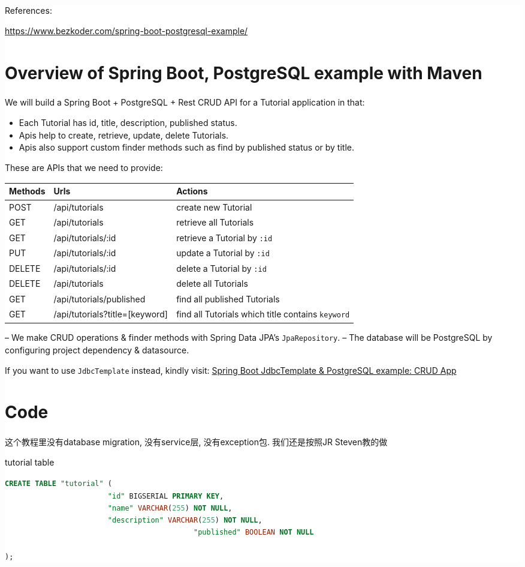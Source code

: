 References:

https://www.bezkoder.com/spring-boot-postgresql-example/



# Overview of Spring Boot, PostgreSQL example with Maven

We will build a Spring Boot + PostgreSQL + Rest CRUD API for a Tutorial application in that:

- Each Tutorial has id, title, description, published status.
- Apis help to create, retrieve, update, delete Tutorials.
- Apis also support custom finder methods such as find by published status or by title.

These are APIs that we need to provide:

| Methods | Urls                           | Actions                                           |
| :------ | :----------------------------- | :------------------------------------------------ |
| POST    | /api/tutorials                 | create new Tutorial                               |
| GET     | /api/tutorials                 | retrieve all Tutorials                            |
| GET     | /api/tutorials/:id             | retrieve a Tutorial by `:id`                      |
| PUT     | /api/tutorials/:id             | update a Tutorial by `:id`                        |
| DELETE  | /api/tutorials/:id             | delete a Tutorial by `:id`                        |
| DELETE  | /api/tutorials                 | delete all Tutorials                              |
| GET     | /api/tutorials/published       | find all published Tutorials                      |
| GET     | /api/tutorials?title=[keyword] | find all Tutorials which title contains `keyword` |

– We make CRUD operations & finder methods with Spring Data JPA’s `JpaRepository`.
– The database will be PostgreSQL by configuring project dependency & datasource.

If you want to use `JdbcTemplate` instead, kindly visit:
[Spring Boot JdbcTemplate & PostgreSQL example: CRUD App](https://www.bezkoder.com/spring-boot-jdbctemplate-postgresql-example/)







# Code



这个教程里没有database migration, 没有service层, 没有exception包. 我们还是按照JR Steven教的做



tutorial table

```sql
CREATE TABLE "tutorial" (
                        "id" BIGSERIAL PRIMARY KEY,
                        "name" VARCHAR(255) NOT NULL,
                        "description" VARCHAR(255) NOT NULL,
  											"published" BOOLEAN NOT NULL

);
```
